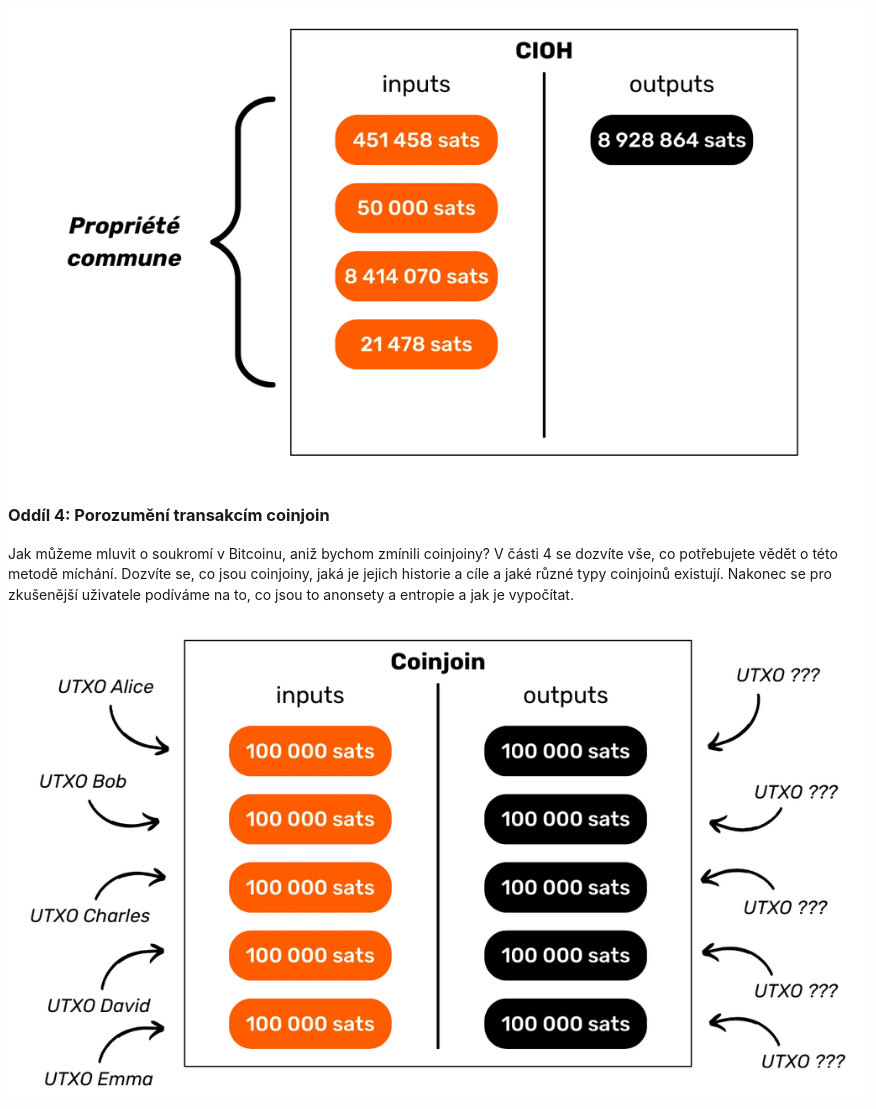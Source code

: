 ![BTC204](assets/fr/003.webp)

### Oddíl 4: Porozumění transakcím coinjoin

Jak můžeme mluvit o soukromí v Bitcoinu, aniž bychom zmínili coinjoiny? V části 4 se dozvíte vše, co potřebujete vědět o této metodě míchání. Dozvíte se, co jsou coinjoiny, jaká je jejich historie a cíle a jaké různé typy coinjoinů existují. Nakonec se pro zkušenější uživatele podíváme na to, co jsou to anonsety a entropie a jak je vypočítat.

![BTC204](assets/fr/004.webp)
